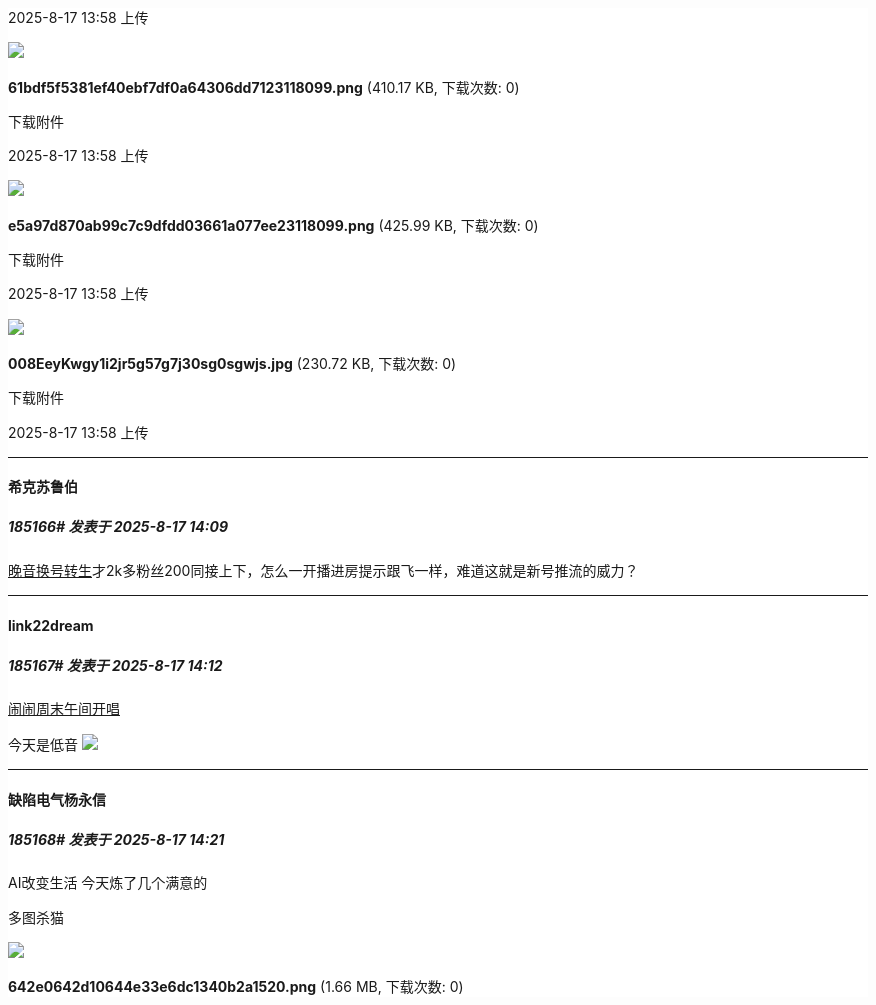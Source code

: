 2025-8-17 13:58 上传

<img src="https://img.stage1st.com/forum/202508/17/135842x830hphr81wdh336.png" referrerpolicy="no-referrer">

<strong>61bdf5f5381ef40ebf7df0a64306dd7123118099.png</strong> (410.17 KB, 下载次数: 0)

下载附件

2025-8-17 13:58 上传

<img src="https://img.stage1st.com/forum/202508/17/135842avahe422acu0uhau.png" referrerpolicy="no-referrer">

<strong>e5a97d870ab99c7c9dfdd03661a077ee23118099.png</strong> (425.99 KB, 下载次数: 0)

下载附件

2025-8-17 13:58 上传

<img src="https://img.stage1st.com/forum/202508/17/135855een9z22gugsgm0tr.jpg" referrerpolicy="no-referrer">

<strong>008EeyKwgy1i2jr5g57g7j30sg0sgwjs.jpg</strong> (230.72 KB, 下载次数: 0)

下载附件

2025-8-17 13:58 上传


*****

####  希克苏鲁伯  
##### 185166#       发表于 2025-8-17 14:09

[晚音换号转生](https://live.bilibili.com/1779342137)才2k多粉丝200同接上下，怎么一开播进房提示跟飞一样，难道这就是新号推流的威力？


*****

####  link22dream  
##### 185167#       发表于 2025-8-17 14:12

[闹闹周末午间开唱](https://live.bilibili.com/282208)

今天是低音
<img src="https://p.sda1.dev/26/527c81ac6b6d331921e969ef1069c63a/noxsunday.gif" referrerpolicy="no-referrer">


*****

####  缺陷电气杨永信  
##### 185168#       发表于 2025-8-17 14:21

AI改变生活 今天炼了几个满意的

多图杀猫

<img src="https://img.stage1st.com/forum/202508/17/141022ndch2ekvhvndktzh.png" referrerpolicy="no-referrer">

<strong>642e0642d10644e33e6dc1340b2a1520.png</strong> (1.66 MB, 下载次数: 0)
